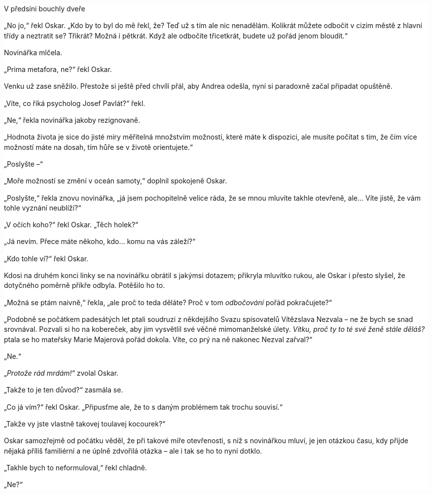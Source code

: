 V předsíni bouchly dveře

„No jo,“ řekl Oskar. „Kdo by to byl do mě řekl, že? Teď už s tím ale nic nenadělám. Kolikrát můžete odbočit v cizím městě z hlavní třídy a neztratit se? Třikrát? Možná i pětkrát. Když ale odbočíte třicetkrát, budete už pořád jenom bloudit.“

Novinářka mlčela.

„Prima metafora, ne?“ řekl Oskar.

Venku už zase sněžilo. Přestože si ještě před chvílí přál, aby Andrea odešla, nyní si paradoxně začal připadat opuštěně.

„Víte, co říká psycholog Josef Pavlát?“ řekl.

„Ne,“ řekla novinářka jakoby rezignovaně.

„Hodnota života je sice do jisté míry měřitelná množstvím možností, které máte k dispozici, ale musíte počítat s tím, že čím více možností máte na dosah, tím hůře se v životě orientujete.“

„Poslyšte –“

„Moře možností se změní v oceán samoty,“ doplnil spokojeně Oskar.

„Poslyšte,“ řekla znovu novinářka, „já jsem pochopitelně velice ráda, že se mnou mluvíte takhle otevřeně, ale… Víte jistě, že vám tohle vyznání neublíží?“

„V očích koho?“ řekl Oskar. „Těch holek?“

„Já nevím. Přece máte někoho, kdo… komu na vás záleží?“

„Kdo tohle ví?“ řekl Oskar.

Kdosi na druhém konci linky se na novinářku obrátil s jakýmsi dotazem; přikryla mluvítko rukou, ale Oskar i přesto slyšel, že dotyčného poměrně příkře odbyla. Potěšilo ho to.

„Možná se ptám naivně,“ řekla, „ale proč to teda děláte? Proč v tom _odbočování_ pořád pokračujete?“

„Podobně se počátkem padesátých let ptali soudruzi z někdejšího Svazu spisovatelů Vítězslava Nezvala – ne že bych se snad srovnával. Pozvali si ho na kobereček, aby jim vysvětlil své věčné mimomanželské úlety. _Vítku, proč ty to té své ženě stále děláš?_ ptala se ho mateřsky Marie Majerová pořád dokola. Víte, co prý na ně nakonec Nezval zařval?“

„Ne.“

„_Protože rád mrdám!_“ zvolal Oskar.

„Takže to je ten důvod?“ zasmála se.

„Co já vím?“ řekl Oskar. „Připusťme ale, že to s daným problémem tak trochu souvisí.“

„Takže vy jste vlastně takovej toulavej kocourek?“

Oskar samozřejmě od počátku věděl, že při takové míře otevřenosti, s níž s novinářkou mluví, je jen otázkou času, kdy přijde nějaká příliš familiérní a ne úplně zdvořilá otázka – ale i tak se ho to nyní dotklo.

„Takhle bych to neformuloval,“ řekl chladně.

„Ne?“
